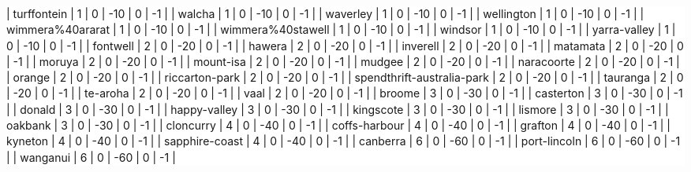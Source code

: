 | turffontein                |      1 |      0 |    -10   | 0    | -1    |
| walcha                     |      1 |      0 |    -10   | 0    | -1    |
| waverley                   |      1 |      0 |    -10   | 0    | -1    |
| wellington                 |      1 |      0 |    -10   | 0    | -1    |
| wimmera%40ararat           |      1 |      0 |    -10   | 0    | -1    |
| wimmera%40stawell          |      1 |      0 |    -10   | 0    | -1    |
| windsor                    |      1 |      0 |    -10   | 0    | -1    |
| yarra-valley               |      1 |      0 |    -10   | 0    | -1    |
| fontwell                   |      2 |      0 |    -20   | 0    | -1    |
| hawera                     |      2 |      0 |    -20   | 0    | -1    |
| inverell                   |      2 |      0 |    -20   | 0    | -1    |
| matamata                   |      2 |      0 |    -20   | 0    | -1    |
| moruya                     |      2 |      0 |    -20   | 0    | -1    |
| mount-isa                  |      2 |      0 |    -20   | 0    | -1    |
| mudgee                     |      2 |      0 |    -20   | 0    | -1    |
| naracoorte                 |      2 |      0 |    -20   | 0    | -1    |
| orange                     |      2 |      0 |    -20   | 0    | -1    |
| riccarton-park             |      2 |      0 |    -20   | 0    | -1    |
| spendthrift-australia-park |      2 |      0 |    -20   | 0    | -1    |
| tauranga                   |      2 |      0 |    -20   | 0    | -1    |
| te-aroha                   |      2 |      0 |    -20   | 0    | -1    |
| vaal                       |      2 |      0 |    -20   | 0    | -1    |
| broome                     |      3 |      0 |    -30   | 0    | -1    |
| casterton                  |      3 |      0 |    -30   | 0    | -1    |
| donald                     |      3 |      0 |    -30   | 0    | -1    |
| happy-valley               |      3 |      0 |    -30   | 0    | -1    |
| kingscote                  |      3 |      0 |    -30   | 0    | -1    |
| lismore                    |      3 |      0 |    -30   | 0    | -1    |
| oakbank                    |      3 |      0 |    -30   | 0    | -1    |
| cloncurry                  |      4 |      0 |    -40   | 0    | -1    |
| coffs-harbour              |      4 |      0 |    -40   | 0    | -1    |
| grafton                    |      4 |      0 |    -40   | 0    | -1    |
| kyneton                    |      4 |      0 |    -40   | 0    | -1    |
| sapphire-coast             |      4 |      0 |    -40   | 0    | -1    |
| canberra                   |      6 |      0 |    -60   | 0    | -1    |
| port-lincoln               |      6 |      0 |    -60   | 0    | -1    |
| wanganui                   |      6 |      0 |    -60   | 0    | -1    |